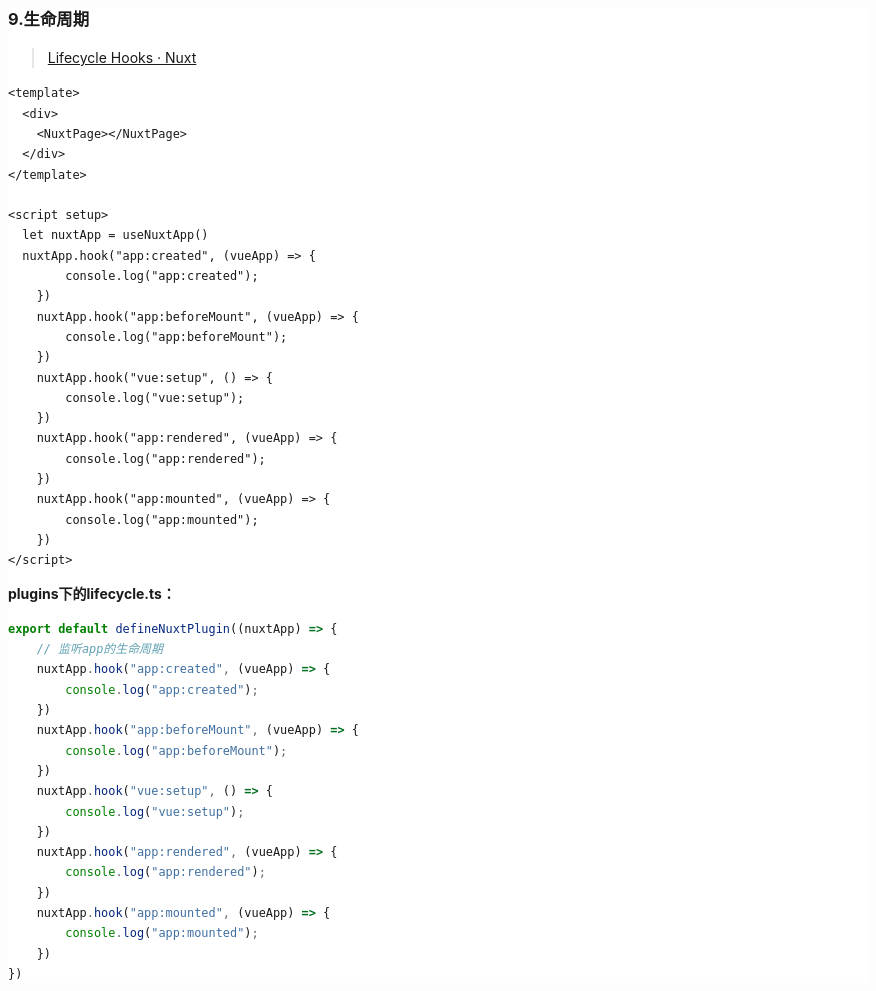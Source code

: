 

### 9.生命周期

> [Lifecycle Hooks · Nuxt](https://nuxt.com/docs/api/advanced/hooks)

```vue
<template>
  <div>
    <NuxtPage></NuxtPage>
  </div>
</template>

<script setup>
  let nuxtApp = useNuxtApp()
  nuxtApp.hook("app:created", (vueApp) => {
        console.log("app:created");
    })
    nuxtApp.hook("app:beforeMount", (vueApp) => {
        console.log("app:beforeMount");
    })
    nuxtApp.hook("vue:setup", () => {
        console.log("vue:setup");
    })
    nuxtApp.hook("app:rendered", (vueApp) => {
        console.log("app:rendered");
    })
    nuxtApp.hook("app:mounted", (vueApp) => {
        console.log("app:mounted");
    })
</script>
```

**plugins下的lifecycle.ts：**

```typescript
export default defineNuxtPlugin((nuxtApp) => {
    // 监听app的生命周期
    nuxtApp.hook("app:created", (vueApp) => {
        console.log("app:created");
    })
    nuxtApp.hook("app:beforeMount", (vueApp) => {
        console.log("app:beforeMount");
    })
    nuxtApp.hook("vue:setup", () => {
        console.log("vue:setup");
    })
    nuxtApp.hook("app:rendered", (vueApp) => {
        console.log("app:rendered");
    })
    nuxtApp.hook("app:mounted", (vueApp) => {
        console.log("app:mounted");
    })
})
```
